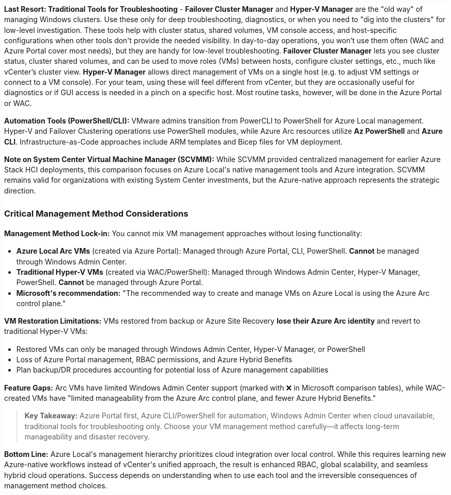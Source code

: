 **Last Resort: Traditional Tools for Troubleshooting** - **Failover Cluster Manager** and **Hyper-V Manager** are the "old way" of managing Windows clusters. Use these only for deep troubleshooting, diagnostics, or when you need to "dig into the clusters" for low-level investigation. These tools help with cluster status, shared volumes, VM console access, and host-specific configurations when other tools don't provide the needed visibility. In day-to-day operations, you won’t use them often (WAC and Azure Portal cover most needs), but they are handy for low-level troubleshooting. **Failover Cluster Manager** lets you see cluster status, cluster shared volumes, and can be used to move roles (VMs) between hosts, configure cluster settings, etc., much like vCenter’s cluster view. **Hyper-V Manager** allows direct management of VMs on a single host (e.g. to adjust VM settings or connect to a VM console). For your team, using these will feel different from vCenter, but they are occasionally useful for diagnostics or if GUI access is needed in a pinch on a specific host. Most routine tasks, however, will be done in the Azure Portal or WAC.

**Automation Tools (PowerShell/CLI):** VMware admins transition from PowerCLI to PowerShell for Azure Local management. Hyper-V and Failover Clustering operations use PowerShell modules, while Azure Arc resources utilize **Az PowerShell** and **Azure CLI**. Infrastructure-as-Code approaches include ARM templates and Bicep files for VM deployment.

**Note on System Center Virtual Machine Manager (SCVMM):** While SCVMM provided centralized management for earlier Azure Stack HCI deployments, this comparison focuses on Azure Local's native management tools and Azure integration. SCVMM remains valid for organizations with existing System Center investments, but the Azure-native approach represents the strategic direction.

### Critical Management Method Considerations

**Management Method Lock-in:** You cannot mix VM management approaches without losing functionality:

- **Azure Local Arc VMs** (created via Azure Portal): Managed through Azure Portal, CLI, PowerShell. **Cannot** be managed through Windows Admin Center.
- **Traditional Hyper-V VMs** (created via WAC/PowerShell): Managed through Windows Admin Center, Hyper-V Manager, PowerShell. **Cannot** be managed through Azure Portal.
- **Microsoft's recommendation:** "The recommended way to create and manage VMs on Azure Local is using the Azure Arc control plane."

**VM Restoration Limitations:** VMs restored from backup or Azure Site Recovery **lose their Azure Arc identity** and revert to traditional Hyper-V VMs:
- Restored VMs can only be managed through Windows Admin Center, Hyper-V Manager, or PowerShell
- Loss of Azure Portal management, RBAC permissions, and Azure Hybrid Benefits  
- Plan backup/DR procedures accounting for potential loss of Azure management capabilities

**Feature Gaps:** Arc VMs have limited Windows Admin Center support (marked with ❌ in Microsoft comparison tables), while WAC-created VMs have "limited manageability from the Azure Arc control plane, and fewer Azure Hybrid Benefits."

 > **Key Takeaway:** Azure Portal first, Azure CLI/PowerShell for automation, Windows Admin Center when cloud unavailable, traditional tools for troubleshooting only. Choose your VM management method carefully—it affects long-term manageability and disaster recovery.

**Bottom Line:** Azure Local's management hierarchy prioritizes cloud integration over local control. While this requires learning new Azure-native workflows instead of vCenter's unified approach, the result is enhanced RBAC, global scalability, and seamless hybrid cloud operations. Success depends on understanding when to use each tool and the irreversible consequences of management method choices.

